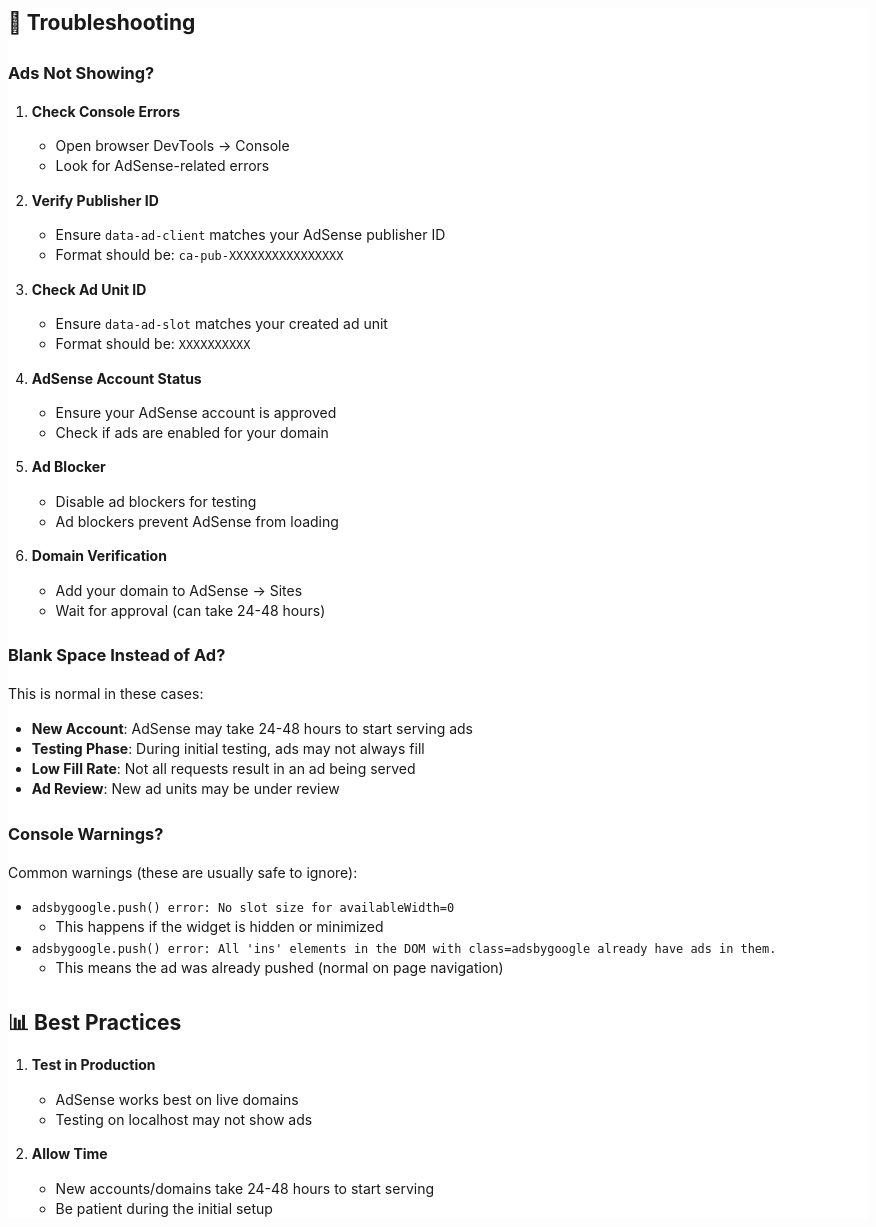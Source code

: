 ## 🐛 Troubleshooting

### Ads Not Showing?

1. **Check Console Errors**
   - Open browser DevTools → Console
   - Look for AdSense-related errors

2. **Verify Publisher ID**
   - Ensure `data-ad-client` matches your AdSense publisher ID
   - Format should be: `ca-pub-XXXXXXXXXXXXXXXX`

3. **Check Ad Unit ID**
   - Ensure `data-ad-slot` matches your created ad unit
   - Format should be: `XXXXXXXXXX`

4. **AdSense Account Status**
   - Ensure your AdSense account is approved
   - Check if ads are enabled for your domain

5. **Ad Blocker**
   - Disable ad blockers for testing
   - Ad blockers prevent AdSense from loading

6. **Domain Verification**
   - Add your domain to AdSense → Sites
   - Wait for approval (can take 24-48 hours)

### Blank Space Instead of Ad?

This is normal in these cases:
- **New Account**: AdSense may take 24-48 hours to start serving ads
- **Testing Phase**: During initial testing, ads may not always fill
- **Low Fill Rate**: Not all requests result in an ad being served
- **Ad Review**: New ad units may be under review

### Console Warnings?

Common warnings (these are usually safe to ignore):
- `adsbygoogle.push() error: No slot size for availableWidth=0`
  - This happens if the widget is hidden or minimized
- `adsbygoogle.push() error: All 'ins' elements in the DOM with class=adsbygoogle already have ads in them.`
  - This means the ad was already pushed (normal on page navigation)

## 📊 Best Practices

1. **Test in Production**
   - AdSense works best on live domains
   - Testing on localhost may not show ads

2. **Allow Time**
   - New accounts/domains take 24-48 hours to start serving
   - Be patient during the initial setup
